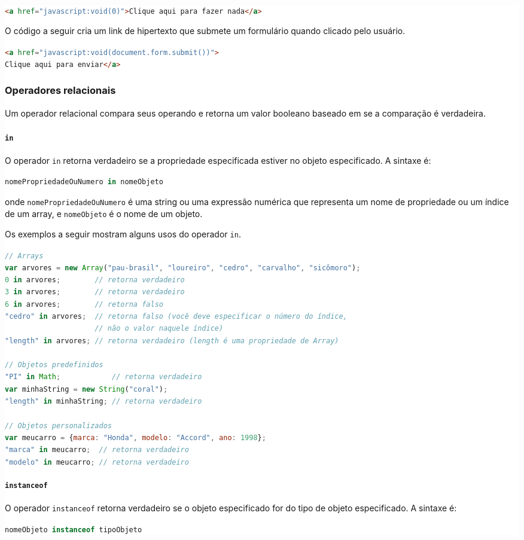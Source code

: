 ```html
<a href="javascript:void(0)">Clique aqui para fazer nada</a>
```

O código a seguir cria um link de hipertexto que submete um formulário quando clicado pelo usuário.

```html
<a href="javascript:void(document.form.submit())">
Clique aqui para enviar</a>
```

### Operadores relacionais

Um operador relacional compara seus operando e retorna um valor booleano baseado em se a comparação é verdadeira.

#### `in`

O operador `in` retorna verdadeiro se a propriedade especificada estiver no objeto especificado. A sintaxe é:

```js
nomePropriedadeOuNumero in nomeObjeto
```

onde `nomePropriedadeOuNumero` é uma string ou uma expressão numérica que representa um nome de propriedade ou um índice de um array, e `nomeObjeto` é o nome de um objeto.

Os exemplos a seguir mostram alguns usos do operador `in`.

```js
// Arrays
var arvores = new Array("pau-brasil", "loureiro", "cedro", "carvalho", "sicômoro");
0 in arvores;        // retorna verdadeiro
3 in arvores;        // retorna verdadeiro
6 in arvores;        // retorna falso
"cedro" in arvores;  // retorna falso (você deve especificar o número do índice,
                     // não o valor naquele índice)
"length" in arvores; // retorna verdadeiro (length é uma propriedade de Array)

// Objetos predefinidos
"PI" in Math;            // retorna verdadeiro
var minhaString = new String("coral");
"length" in minhaString; // retorna verdadeiro

// Objetos personalizados
var meucarro = {marca: "Honda", modelo: "Accord", ano: 1998};
"marca" in meucarro;  // retorna verdadeiro
"modelo" in meucarro; // retorna verdadeiro
```

#### `instanceof`

O operador `instanceof` retorna verdadeiro se o objeto especificado for do tipo de objeto especificado. A sintaxe é:

```js
nomeObjeto instanceof tipoObjeto
```
